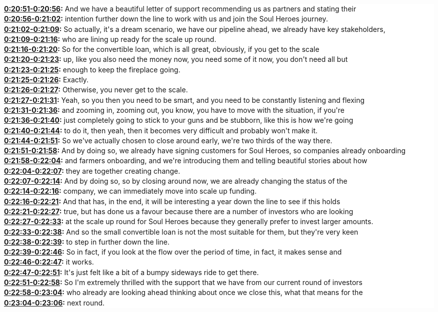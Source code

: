 **[0:20:51-0:20:56](https://investinginregenerativeagriculture.com/2021/01/05/gina-pattinson#t=0:20:51):**  And we have a beautiful letter of support recommending us as partners and stating their  
**[0:20:56-0:21:02](https://investinginregenerativeagriculture.com/2021/01/05/gina-pattinson#t=0:20:56):**  intention further down the line to work with us and join the Soul Heroes journey.  
**[0:21:02-0:21:09](https://investinginregenerativeagriculture.com/2021/01/05/gina-pattinson#t=0:21:02):**  So actually, it's a dream scenario, we have our pipeline ahead, we already have key stakeholders,  
**[0:21:09-0:21:16](https://investinginregenerativeagriculture.com/2021/01/05/gina-pattinson#t=0:21:09):**  who are lining up ready for the scale up round.  
**[0:21:16-0:21:20](https://investinginregenerativeagriculture.com/2021/01/05/gina-pattinson#t=0:21:16):**  So for the convertible loan, which is all great, obviously, if you get to the scale  
**[0:21:20-0:21:23](https://investinginregenerativeagriculture.com/2021/01/05/gina-pattinson#t=0:21:20):**  up, like you also need the money now, you need some of it now, you don't need all but  
**[0:21:23-0:21:25](https://investinginregenerativeagriculture.com/2021/01/05/gina-pattinson#t=0:21:23):**  enough to keep the fireplace going.  
**[0:21:25-0:21:26](https://investinginregenerativeagriculture.com/2021/01/05/gina-pattinson#t=0:21:25):**  Exactly.  
**[0:21:26-0:21:27](https://investinginregenerativeagriculture.com/2021/01/05/gina-pattinson#t=0:21:26):**  Otherwise, you never get to the scale.  
**[0:21:27-0:21:31](https://investinginregenerativeagriculture.com/2021/01/05/gina-pattinson#t=0:21:27):**  Yeah, so you then you need to be smart, and you need to be constantly listening and flexing  
**[0:21:31-0:21:36](https://investinginregenerativeagriculture.com/2021/01/05/gina-pattinson#t=0:21:31):**  and zooming in, zooming out, you know, you have to move with the situation, if you're  
**[0:21:36-0:21:40](https://investinginregenerativeagriculture.com/2021/01/05/gina-pattinson#t=0:21:36):**  just completely going to stick to your guns and be stubborn, like this is how we're going  
**[0:21:40-0:21:44](https://investinginregenerativeagriculture.com/2021/01/05/gina-pattinson#t=0:21:40):**  to do it, then yeah, then it becomes very difficult and probably won't make it.  
**[0:21:44-0:21:51](https://investinginregenerativeagriculture.com/2021/01/05/gina-pattinson#t=0:21:44):**  So we've actually chosen to close around early, we're two thirds of the way there.  
**[0:21:51-0:21:58](https://investinginregenerativeagriculture.com/2021/01/05/gina-pattinson#t=0:21:51):**  And by doing so, we already have signing customers for Soul Heroes, so companies already onboarding  
**[0:21:58-0:22:04](https://investinginregenerativeagriculture.com/2021/01/05/gina-pattinson#t=0:21:58):**  and farmers onboarding, and we're introducing them and telling beautiful stories about how  
**[0:22:04-0:22:07](https://investinginregenerativeagriculture.com/2021/01/05/gina-pattinson#t=0:22:04):**  they are together creating change.  
**[0:22:07-0:22:14](https://investinginregenerativeagriculture.com/2021/01/05/gina-pattinson#t=0:22:07):**  And by doing so, so by closing around now, we are already changing the status of the  
**[0:22:14-0:22:16](https://investinginregenerativeagriculture.com/2021/01/05/gina-pattinson#t=0:22:14):**  company, we can immediately move into scale up funding.  
**[0:22:16-0:22:21](https://investinginregenerativeagriculture.com/2021/01/05/gina-pattinson#t=0:22:16):**  And that has, in the end, it will be interesting a year down the line to see if this holds  
**[0:22:21-0:22:27](https://investinginregenerativeagriculture.com/2021/01/05/gina-pattinson#t=0:22:21):**  true, but has done us a favour because there are a number of investors who are looking  
**[0:22:27-0:22:33](https://investinginregenerativeagriculture.com/2021/01/05/gina-pattinson#t=0:22:27):**  at the scale up round for Soul Heroes because they generally prefer to invest larger amounts.  
**[0:22:33-0:22:38](https://investinginregenerativeagriculture.com/2021/01/05/gina-pattinson#t=0:22:33):**  And so the small convertible loan is not the most suitable for them, but they're very keen  
**[0:22:38-0:22:39](https://investinginregenerativeagriculture.com/2021/01/05/gina-pattinson#t=0:22:38):**  to step in further down the line.  
**[0:22:39-0:22:46](https://investinginregenerativeagriculture.com/2021/01/05/gina-pattinson#t=0:22:39):**  So in fact, if you look at the flow over the period of time, in fact, it makes sense and  
**[0:22:46-0:22:47](https://investinginregenerativeagriculture.com/2021/01/05/gina-pattinson#t=0:22:46):**  it works.  
**[0:22:47-0:22:51](https://investinginregenerativeagriculture.com/2021/01/05/gina-pattinson#t=0:22:47):**  It's just felt like a bit of a bumpy sideways ride to get there.  
**[0:22:51-0:22:58](https://investinginregenerativeagriculture.com/2021/01/05/gina-pattinson#t=0:22:51):**  So I'm extremely thrilled with the support that we have from our current round of investors  
**[0:22:58-0:23:04](https://investinginregenerativeagriculture.com/2021/01/05/gina-pattinson#t=0:22:58):**  who already are looking ahead thinking about once we close this, what that means for the  
**[0:23:04-0:23:06](https://investinginregenerativeagriculture.com/2021/01/05/gina-pattinson#t=0:23:04):**  next round.  